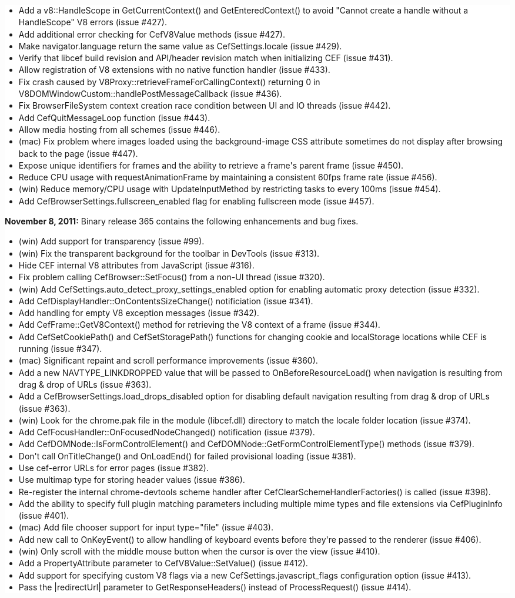   * Add a v8::HandleScope in GetCurrentContext() and GetEnteredContext() to avoid "Cannot create a handle without a HandleScope" V8 errors (issue #427).
  * Add additional error checking for CefV8Value methods (issue #427).
  * Make navigator.language return the same value as CefSettings.locale (issue #429).
  * Verify that libcef build revision and API/header revision match when initializing CEF (issue #431).
  * Allow registration of V8 extensions with no native function handler (issue #433).
  * Fix crash caused by V8Proxy::retrieveFrameForCallingContext() returning 0 in V8DOMWindowCustom::handlePostMessageCallback (issue #436).
  * Fix BrowserFileSystem context creation race condition between UI and IO threads (issue #442).
  * Add CefQuitMessageLoop function (issue #443).
  * Allow media hosting from all schemes (issue #446).
  * (mac) Fix problem where images loaded using the background-image CSS attribute sometimes do not display after browsing back to the page (issue #447).
  * Expose unique identifiers for frames and the ability to retrieve a frame's parent frame (issue #450).
  * Reduce CPU usage with requestAnimationFrame by maintaining a consistent 60fps frame rate (issue #456).
  * (win) Reduce memory/CPU usage with UpdateInputMethod by restricting tasks to every 100ms (issue #454).
  * Add CefBrowserSettings.fullscreen\_enabled flag for enabling fullscreen mode (issue #457).


**November 8, 2011:** Binary release 365 contains the following enhancements and bug fixes.

  * (win) Add support for transparency (issue #99).
  * (win) Fix the transparent background for the toolbar in DevTools (issue #313).
  * Hide CEF internal V8 attributes from JavaScript (issue #316).
  * Fix problem calling CefBrowser::SetFocus() from a non-UI thread (issue #320).
  * (win) Add CefSettings.auto\_detect\_proxy\_settings\_enabled option for enabling automatic proxy detection (issue #332).
  * Add CefDisplayHandler::OnContentsSizeChange() notificiation (issue #341).
  * Add handling for empty V8 exception messages (issue #342).
  * Add CefFrame::GetV8Context() method for retrieving the V8 context of a frame (issue #344).
  * Add CefSetCookiePath() and CefSetStoragePath() functions for changing cookie and localStorage locations while CEF is running (issue #347).
  * (mac) Significant repaint and scroll performance improvements (issue #360).
  * Add a new NAVTYPE\_LINKDROPPED value that will be passed to OnBeforeResourceLoad() when navigation is resulting from drag & drop of URLs (issue #363).
  * Add a CefBrowserSettings.load\_drops\_disabled option for disabling default navigation resulting from drag & drop of URLs (issue #363).
  * (win) Look for the chrome.pak file in the module (libcef.dll) directory to match the locale folder location (issue #374).
  * Add CefFocusHandler::OnFocusedNodeChanged() notification (issue #379).
  * Add CefDOMNode::IsFormControlElement() and CefDOMNode::GetFormControlElementType() methods (issue #379).
  * Don't call OnTitleChange() and OnLoadEnd() for failed provisional loading (issue #381).
  * Use cef-error URLs for error pages (issue #382).
  * Use multimap type for storing header values (issue #386).
  * Re-register the internal chrome-devtools scheme handler after CefClearSchemeHandlerFactories() is called (issue #398).
  * Add the ability to specify full plugin matching parameters including multiple mime types and file extensions via CefPluginInfo (issue #401).
  * (mac) Add file chooser support for input type="file" (issue #403).
  * Add new call to OnKeyEvent() to allow handling of keyboard events before they're passed to the renderer (issue #406).
  * (win) Only scroll with the middle mouse button when the cursor is over the view (issue #410).
  * Add a PropertyAttribute parameter to CefV8Value::SetValue() (issue #412).
  * Add support for specifying custom V8 flags via a new CefSettings.javascript\_flags configuration option (issue #413).
  * Pass the |redirectUrl| parameter to GetResponseHeaders() instead of ProcessRequest() (issue #414).

